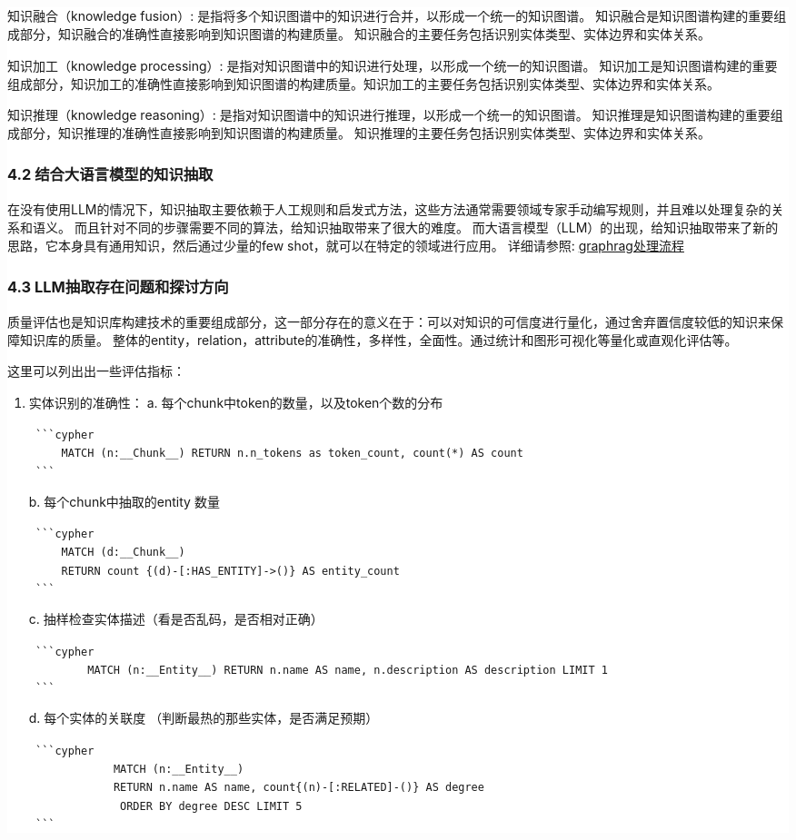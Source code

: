 知识融合（knowledge fusion）:
是指将多个知识图谱中的知识进行合并，以形成一个统一的知识图谱。
知识融合是知识图谱构建的重要组成部分，知识融合的准确性直接影响到知识图谱的构建质量。
知识融合的主要任务包括识别实体类型、实体边界和实体关系。

知识加工（knowledge processing）:
是指对知识图谱中的知识进行处理，以形成一个统一的知识图谱。
知识加工是知识图谱构建的重要组成部分，知识加工的准确性直接影响到知识图谱的构建质量。知识加工的主要任务包括识别实体类型、实体边界和实体关系。

知识推理（knowledge reasoning）:
是指对知识图谱中的知识进行推理，以形成一个统一的知识图谱。
知识推理是知识图谱构建的重要组成部分，知识推理的准确性直接影响到知识图谱的构建质量。
知识推理的主要任务包括识别实体类型、实体边界和实体关系。

### 4.2 结合大语言模型的知识抽取 

在没有使用LLM的情况下，知识抽取主要依赖于人工规则和启发式方法，这些方法通常需要领域专家手动编写规则，并且难以处理复杂的关系和语义。
而且针对不同的步骤需要不同的算法，给知识抽取带来了很大的难度。
而大语言模型（LLM）的出现，给知识抽取带来了新的思路，它本身具有通用知识，然后通过少量的few shot，就可以在特定的领域进行应用。
详细请参照:
[graphrag处理流程](./graphRAG-overview-20240728.md#2graphrag主要解决什么问题)


### 4.3 LLM抽取存在问题和探讨方向

质量评估也是知识库构建技术的重要组成部分，这一部分存在的意义在于：可以对知识的可信度进行量化，通过舍弃置信度较低的知识来保障知识库的质量。
整体的entity，relation，attribute的准确性，多样性，全面性。通过统计和图形可视化等量化或直观化评估等。

这里可以列出出一些评估指标：

1. 实体识别的准确性：
    a. 每个chunk中token的数量，以及token个数的分布 
        
        ```cypher
            MATCH (n:__Chunk__) RETURN n.n_tokens as token_count, count(*) AS count
        ```

    b. 每个chunk中抽取的entity 数量
         
        ```cypher
            MATCH (d:__Chunk__)
            RETURN count {(d)-[:HAS_ENTITY]->()} AS entity_count
        ```

    c. 抽样检查实体描述（看是否乱码，是否相对正确）
        
        ```cypher
                MATCH (n:__Entity__) RETURN n.name AS name, n.description AS description LIMIT 1
        ```

    d. 每个实体的关联度 （判断最热的那些实体，是否满足预期）
        
        ```cypher
                    MATCH (n:__Entity__) 
                    RETURN n.name AS name, count{(n)-[:RELATED]-()} AS degree
                     ORDER BY degree DESC LIMIT 5
        ```
